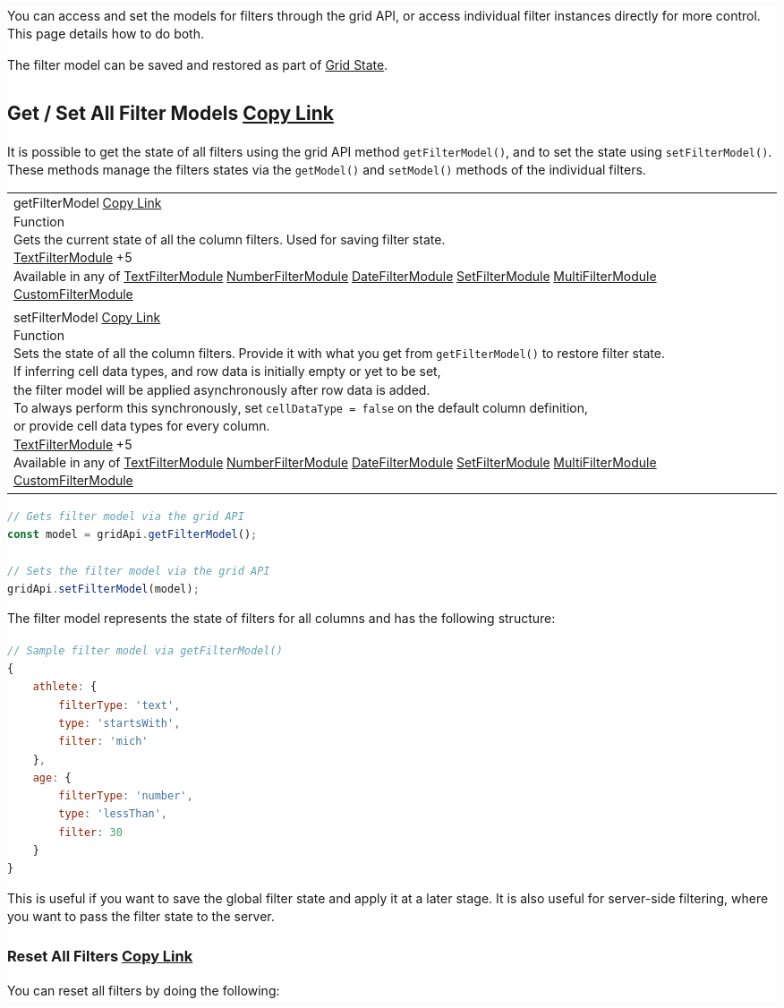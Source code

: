 You can access and set the models for filters through the grid API, or access individual filter instances directly for more control. This page details how to do both.

The filter model can be saved and restored as part of [Grid State](https://www.ag-grid.com/react-data-grid/grid-state/).

## Get / Set All Filter Models [Copy Link](https://www.ag-grid.com/react-data-grid/filter-api/#get--set-all-filter-models)

It is possible to get the state of all filters using the grid API method `getFilterModel()`, and to set the state using `setFilterModel()`. These methods manage the filters states via the `getModel()` and `setModel()` methods of the individual filters.

|                                                                                                                                                                                                                                                                                                                                                                                                                                                                                                                                                                                                                                                                                                                                                                                                                                                                                                                                                                                                                                                                                                                 |
| --------------------------------------------------------------------------------------------------------------------------------------------------------------------------------------------------------------------------------------------------------------------------------------------------------------------------------------------------------------------------------------------------------------------------------------------------------------------------------------------------------------------------------------------------------------------------------------------------------------------------------------------------------------------------------------------------------------------------------------------------------------------------------------------------------------------------------------------------------------------------------------------------------------------------------------------------------------------------------------------------------------------------------------------------------------------------------------------------------------- |
| getFilterModel [Copy Link](https://www.ag-grid.com/react-data-grid/filter-api/#reference-filter-getFilterModel)<br>Function<br>Gets the current state of all the column filters. Used for saving filter state.<br>[TextFilterModule](https://www.ag-grid.com/react-data-grid/modules/) +5<br>Available in any of [TextFilterModule](https://www.ag-grid.com/react-data-grid/modules/) [NumberFilterModule](https://www.ag-grid.com/react-data-grid/modules/) [DateFilterModule](https://www.ag-grid.com/react-data-grid/modules/) [SetFilterModule](https://www.ag-grid.com/react-data-grid/modules/) [MultiFilterModule](https://www.ag-grid.com/react-data-grid/modules/) [CustomFilterModule](https://www.ag-grid.com/react-data-grid/modules/)                                                                                                                                                                                                                                                                                                                                                              |
| setFilterModel [Copy Link](https://www.ag-grid.com/react-data-grid/filter-api/#reference-filter-setFilterModel)<br>Function<br>Sets the state of all the column filters. Provide it with what you get from `getFilterModel()` to restore filter state.<br>If inferring cell data types, and row data is initially empty or yet to be set,<br>the filter model will be applied asynchronously after row data is added.<br>To always perform this synchronously, set `cellDataType = false` on the default column definition,<br>or provide cell data types for every column.<br>[TextFilterModule](https://www.ag-grid.com/react-data-grid/modules/) +5<br>Available in any of [TextFilterModule](https://www.ag-grid.com/react-data-grid/modules/) [NumberFilterModule](https://www.ag-grid.com/react-data-grid/modules/) [DateFilterModule](https://www.ag-grid.com/react-data-grid/modules/) [SetFilterModule](https://www.ag-grid.com/react-data-grid/modules/) [MultiFilterModule](https://www.ag-grid.com/react-data-grid/modules/) [CustomFilterModule](https://www.ag-grid.com/react-data-grid/modules/) |

```jsx
// Gets filter model via the grid API
const model = gridApi.getFilterModel();

// Sets the filter model via the grid API
gridApi.setFilterModel(model);
```

The filter model represents the state of filters for all columns and has the following structure:

```js
// Sample filter model via getFilterModel()
{
    athlete: {
        filterType: 'text',
        type: 'startsWith',
        filter: 'mich'
    },
    age: {
        filterType: 'number',
        type: 'lessThan',
        filter: 30
    }
}

```

This is useful if you want to save the global filter state and apply it at a later stage. It is also useful for server-side filtering, where you want to pass the filter state to the server.

### Reset All Filters [Copy Link](https://www.ag-grid.com/react-data-grid/filter-api/#reset-all-filters)

You can reset all filters by doing the following:
